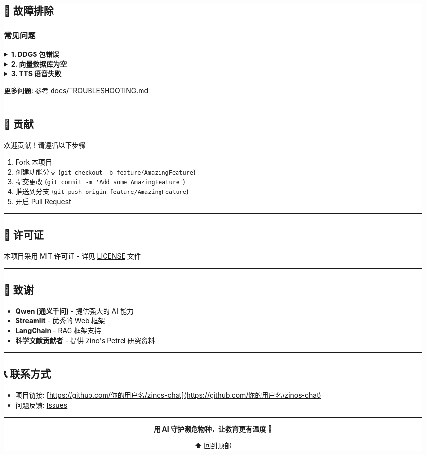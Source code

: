 
## 🐛 故障排除

### 常见问题

<details><summary><b>1. DDGS 包错误</b></summary></details>

<details><summary><b>2. 向量数据库为空</b></summary></details>

<details><summary><b>3. TTS 语音失败</b></summary></details>

**更多问题**: 参考 [docs/TROUBLESHOOTING.md](docs/TROUBLESHOOTING.md)

---

## 🤝 贡献

欢迎贡献！请遵循以下步骤：

1. Fork 本项目
2. 创建功能分支 (`git checkout -b feature/AmazingFeature`)
3. 提交更改 (`git commit -m 'Add some AmazingFeature'`)
4. 推送到分支 (`git push origin feature/AmazingFeature`)
5. 开启 Pull Request

---

## 📄 许可证

本项目采用 MIT 许可证 - 详见 [LICENSE](LICENSE) 文件

---

## 🌟 致谢

- **Qwen (通义千问)** - 提供强大的 AI 能力
- **Streamlit** - 优秀的 Web 框架
- **LangChain** - RAG 框架支持
- **科学文献贡献者** - 提供 Zino's Petrel 研究资料

---

## 📞 联系方式

- 项目链接: [https://github.com/你的用户名/zinos-chat](https://github.com/你的用户名/zinos-chat)
- 问题反馈: [Issues](https://github.com/你的用户名/zinos-chat/issues)

---

<div align="center">

**用 AI 守护濒危物种，让教育更有温度** 💙

[⬆ 回到顶部](#-zinos-chat---ai-互动教育系统)

</div>
